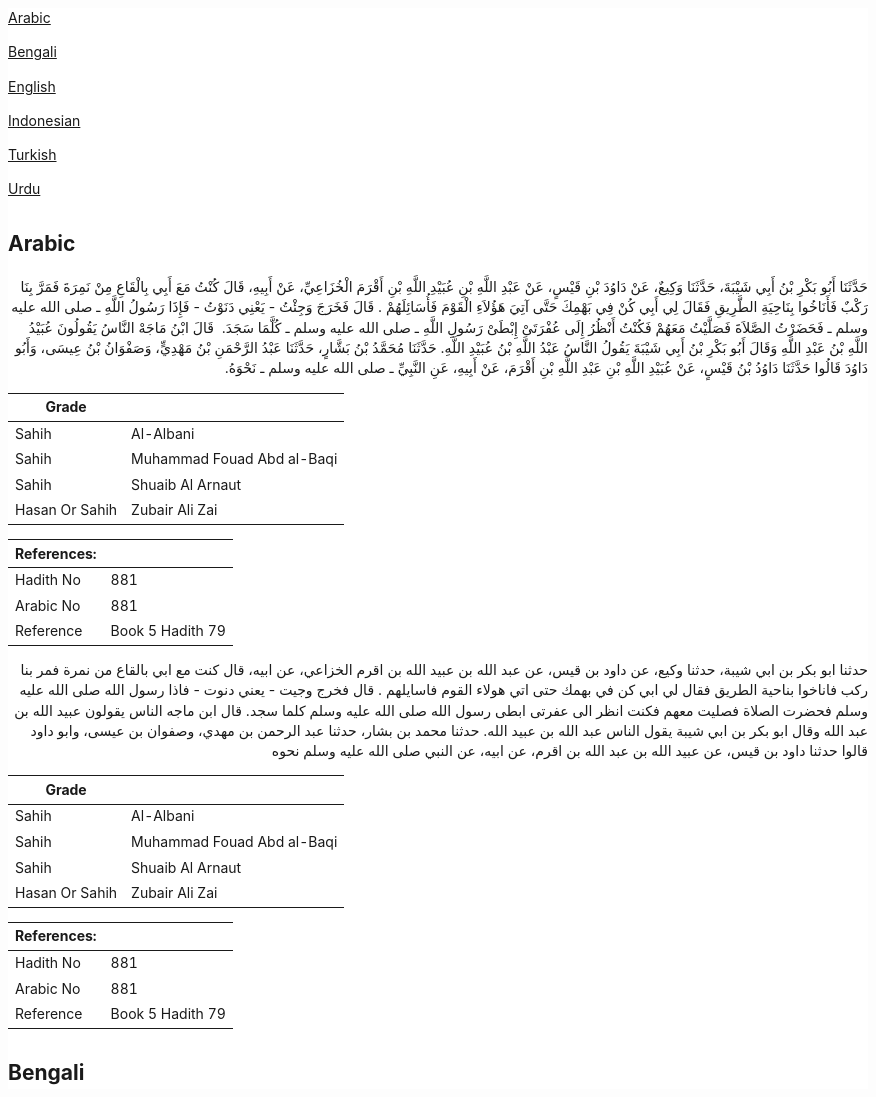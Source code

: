 [Arabic](#arabic)

[Bengali](#bengali)

[English](#english)

[Indonesian](#indonesian)

[Turkish](#turkish)

[Urdu](#urdu)

## Arabic


<div dir="rtl" lang="ar" style={{fontSize:'larger',backgroundColor:'#f8f9fa',padding:20}}>
حَدَّثَنَا أَبُو بَكْرِ بْنُ أَبِي شَيْبَةَ، حَدَّثَنَا وَكِيعٌ، عَنْ دَاوُدَ بْنِ قَيْسٍ، عَنْ عَبْدِ اللَّهِ بْنِ عُبَيْدِ اللَّهِ بْنِ أَقْرَمَ الْخُزَاعِيِّ، عَنْ أَبِيهِ، قَالَ كُنْتُ مَعَ أَبِي بِالْقَاعِ مِنْ نَمِرَةَ فَمَرَّ بِنَا رَكْبٌ فَأَنَاخُوا بِنَاحِيَةِ الطَّرِيقِ فَقَالَ لِي أَبِي كُنْ فِي بَهْمِكَ حَتَّى آتِيَ هَؤُلاَءِ الْقَوْمَ فَأُسَائِلَهُمْ ‏.‏ قَالَ فَخَرَجَ وَجِئْتُ - يَعْنِي دَنَوْتُ - فَإِذَا رَسُولُ اللَّهِ ـ صلى الله عليه وسلم ـ فَحَضَرْتُ الصَّلاَةَ فَصَلَّيْتُ مَعَهُمْ فَكُنْتُ أَنْظُرُ إِلَى عُفْرَتَىْ إِبْطَىْ رَسُولِ اللَّهِ ـ صلى الله عليه وسلم ـ كُلَّمَا سَجَدَ‏.‏ ‏ قَالَ ابْنُ مَاجَهْ النَّاسُ يَقُولُونَ عُبَيْدُ اللَّهِ بْنُ عَبْدِ اللَّهِ وَقَالَ أَبُو بَكْرِ بْنُ أَبِي شَيْبَةَ يَقُولُ النَّاسُ عَبْدُ اللَّهِ بْنُ عُبَيْدِ اللَّهِ‏‏.‏ حَدَّثَنَا مُحَمَّدُ بْنُ بَشَّارٍ، حَدَّثَنَا عَبْدُ الرَّحْمَنِ بْنُ مَهْدِيٍّ، وَصَفْوَانُ بْنُ عِيسَى، وَأَبُو دَاوُدَ قَالُوا حَدَّثَنَا دَاوُدُ بْنُ قَيْسٍ، عَنْ عُبَيْدِ اللَّهِ بْنِ عَبْدِ اللَّهِ بْنِ أَقْرَمَ، عَنْ أَبِيهِ، عَنِ النَّبِيِّ ـ صلى الله عليه وسلم ـ نَحْوَهُ‏.‏
</div>
<div style={{backgroundColor:'#f8f9fa',padding:20, marginBottom: 10}}><table> <thead> <tr> <th>Grade</th> <th></th> </tr> </thead> <tbody> <tr><td>Sahih</td><td>Al-Albani</td></tr><tr><td>Sahih</td><td>Muhammad Fouad Abd al-Baqi</td></tr><tr><td>Sahih</td><td>Shuaib Al Arnaut</td></tr><tr><td>Hasan Or Sahih</td><td>Zubair Ali Zai</td></tr></tbody></table><table> <thead> <tr> <th>References:</th> <th></th> </tr> </thead> <tbody><tr><td>Hadith No</td><td>881</td></tr><tr><td>Arabic No</td><td>881</td></tr><tr><td>Reference</td><td>Book 5 Hadith 79</td></tr></tbody></table></div>


<div dir="rtl" lang="ar" style={{fontSize:'larger',backgroundColor:'#f8f9fa',padding:20}}>
حدثنا ابو بكر بن ابي شيبة، حدثنا وكيع، عن داود بن قيس، عن عبد الله بن عبيد الله بن اقرم الخزاعي، عن ابيه، قال كنت مع ابي بالقاع من نمرة فمر بنا ركب فاناخوا بناحية الطريق فقال لي ابي كن في بهمك حتى اتي هولاء القوم فاسايلهم . قال فخرج وجيت - يعني دنوت - فاذا رسول الله صلى الله عليه وسلم فحضرت الصلاة فصليت معهم فكنت انظر الى عفرتى ابطى رسول الله صلى الله عليه وسلم كلما سجد. قال ابن ماجه الناس يقولون عبيد الله بن عبد الله وقال ابو بكر بن ابي شيبة يقول الناس عبد الله بن عبيد الله. حدثنا محمد بن بشار، حدثنا عبد الرحمن بن مهدي، وصفوان بن عيسى، وابو داود قالوا حدثنا داود بن قيس، عن عبيد الله بن عبد الله بن اقرم، عن ابيه، عن النبي صلى الله عليه وسلم نحوه
</div>
<div style={{backgroundColor:'#f8f9fa',padding:20, marginBottom: 10}}><table> <thead> <tr> <th>Grade</th> <th></th> </tr> </thead> <tbody> <tr><td>Sahih</td><td>Al-Albani</td></tr><tr><td>Sahih</td><td>Muhammad Fouad Abd al-Baqi</td></tr><tr><td>Sahih</td><td>Shuaib Al Arnaut</td></tr><tr><td>Hasan Or Sahih</td><td>Zubair Ali Zai</td></tr></tbody></table><table> <thead> <tr> <th>References:</th> <th></th> </tr> </thead> <tbody><tr><td>Hadith No</td><td>881</td></tr><tr><td>Arabic No</td><td>881</td></tr><tr><td>Reference</td><td>Book 5 Hadith 79</td></tr></tbody></table></div>

## Bengali
